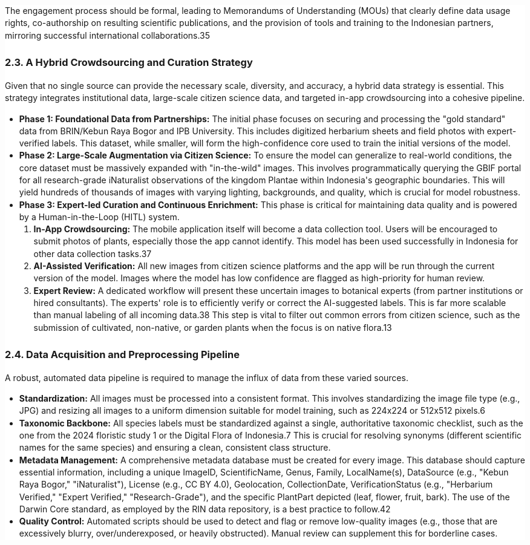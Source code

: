 The engagement process should be formal, leading to Memorandums of Understanding (MOUs) that clearly define data usage rights, co-authorship on resulting scientific publications, and the provision of tools and training to the Indonesian partners, mirroring successful international collaborations.35

### **2.3. A Hybrid Crowdsourcing and Curation Strategy**

Given that no single source can provide the necessary scale, diversity, and accuracy, a hybrid data strategy is essential. This strategy integrates institutional data, large-scale citizen science data, and targeted in-app crowdsourcing into a cohesive pipeline.

* **Phase 1: Foundational Data from Partnerships:** The initial phase focuses on securing and processing the "gold standard" data from BRIN/Kebun Raya Bogor and IPB University. This includes digitized herbarium sheets and field photos with expert-verified labels. This dataset, while smaller, will form the high-confidence core used to train the initial versions of the model.  
* **Phase 2: Large-Scale Augmentation via Citizen Science:** To ensure the model can generalize to real-world conditions, the core dataset must be massively expanded with "in-the-wild" images. This involves programmatically querying the GBIF portal for all research-grade iNaturalist observations of the kingdom Plantae within Indonesia's geographic boundaries. This will yield hundreds of thousands of images with varying lighting, backgrounds, and quality, which is crucial for model robustness.  
* **Phase 3: Expert-led Curation and Continuous Enrichment:** This phase is critical for maintaining data quality and is powered by a Human-in-the-Loop (HITL) system.  
  1. **In-App Crowdsourcing:** The mobile application itself will become a data collection tool. Users will be encouraged to submit photos of plants, especially those the app cannot identify. This model has been used successfully in Indonesia for other data collection tasks.37  
  2. **AI-Assisted Verification:** All new images from citizen science platforms and the app will be run through the current version of the model. Images where the model has low confidence are flagged as high-priority for human review.  
  3. **Expert Review:** A dedicated workflow will present these uncertain images to botanical experts (from partner institutions or hired consultants). The experts' role is to efficiently verify or correct the AI-suggested labels. This is far more scalable than manual labeling of all incoming data.38 This step is vital to filter out common errors from citizen science, such as the submission of cultivated, non-native, or garden plants when the focus is on native flora.13

### **2.4. Data Acquisition and Preprocessing Pipeline**

A robust, automated data pipeline is required to manage the influx of data from these varied sources.

* **Standardization:** All images must be processed into a consistent format. This involves standardizing the image file type (e.g., JPG) and resizing all images to a uniform dimension suitable for model training, such as 224x224 or 512x512 pixels.6  
* **Taxonomic Backbone:** All species labels must be standardized against a single, authoritative taxonomic checklist, such as the one from the 2024 floristic study 1 or the Digital Flora of Indonesia.7 This is crucial for resolving synonyms (different scientific names for the same species) and ensuring a clean, consistent class structure.  
* **Metadata Management:** A comprehensive metadata database must be created for every image. This database should capture essential information, including a unique ImageID, ScientificName, Genus, Family, LocalName(s), DataSource (e.g., "Kebun Raya Bogor," "iNaturalist"), License (e.g., CC BY 4.0), Geolocation, CollectionDate, VerificationStatus (e.g., "Herbarium Verified," "Expert Verified," "Research-Grade"), and the specific PlantPart depicted (leaf, flower, fruit, bark). The use of the Darwin Core standard, as employed by the RIN data repository, is a best practice to follow.42  
* **Quality Control:** Automated scripts should be used to detect and flag or remove low-quality images (e.g., those that are excessively blurry, over/underexposed, or heavily obstructed). Manual review can supplement this for borderline cases.
